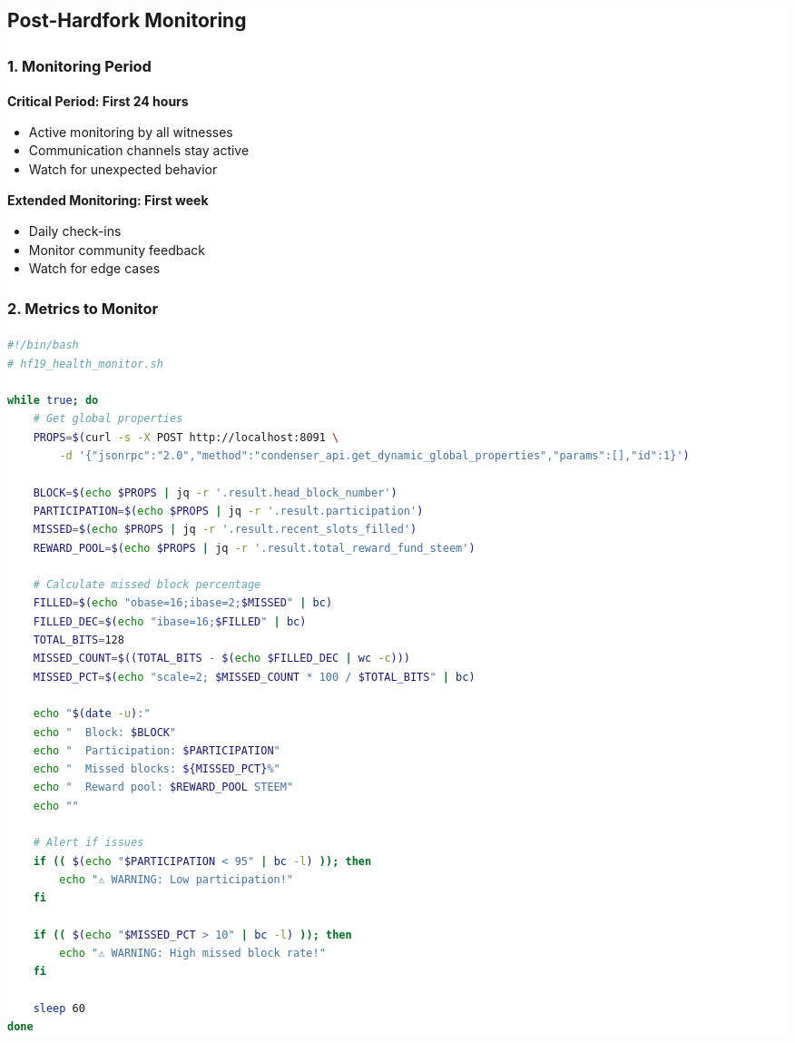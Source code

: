 ## Post-Hardfork Monitoring

### 1. Monitoring Period

**Critical Period: First 24 hours**

- Active monitoring by all witnesses
- Communication channels stay active
- Watch for unexpected behavior

**Extended Monitoring: First week**

- Daily check-ins
- Monitor community feedback
- Watch for edge cases

### 2. Metrics to Monitor

```bash
#!/bin/bash
# hf19_health_monitor.sh

while true; do
    # Get global properties
    PROPS=$(curl -s -X POST http://localhost:8091 \
        -d '{"jsonrpc":"2.0","method":"condenser_api.get_dynamic_global_properties","params":[],"id":1}')

    BLOCK=$(echo $PROPS | jq -r '.result.head_block_number')
    PARTICIPATION=$(echo $PROPS | jq -r '.result.participation')
    MISSED=$(echo $PROPS | jq -r '.result.recent_slots_filled')
    REWARD_POOL=$(echo $PROPS | jq -r '.result.total_reward_fund_steem')

    # Calculate missed block percentage
    FILLED=$(echo "obase=16;ibase=2;$MISSED" | bc)
    FILLED_DEC=$(echo "ibase=16;$FILLED" | bc)
    TOTAL_BITS=128
    MISSED_COUNT=$((TOTAL_BITS - $(echo $FILLED_DEC | wc -c)))
    MISSED_PCT=$(echo "scale=2; $MISSED_COUNT * 100 / $TOTAL_BITS" | bc)

    echo "$(date -u):"
    echo "  Block: $BLOCK"
    echo "  Participation: $PARTICIPATION"
    echo "  Missed blocks: ${MISSED_PCT}%"
    echo "  Reward pool: $REWARD_POOL STEEM"
    echo ""

    # Alert if issues
    if (( $(echo "$PARTICIPATION < 95" | bc -l) )); then
        echo "⚠ WARNING: Low participation!"
    fi

    if (( $(echo "$MISSED_PCT > 10" | bc -l) )); then
        echo "⚠ WARNING: High missed block rate!"
    fi

    sleep 60
done
```

